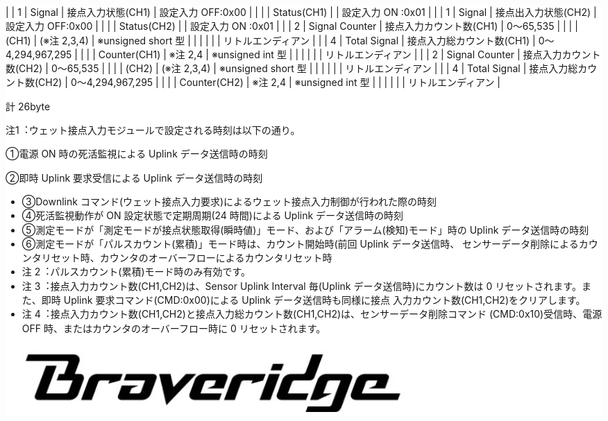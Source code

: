 |             | 1      | Signal         | 接点⼊⼒状態(CH1)       | 設定⼊⼒ OFF:0x00        |
|             |        | Status(CH1)    |                   | 設定⼊⼒ ON :0x01        |
|             | 1      | Signal         | 接点出⼊⼒状態(CH2)      | 設定⼊⼒ OFF:0x00        |
|             |        | Status(CH2)    |                   | 設定⼊⼒ ON :0x01        |
|             | 2      | Signal Counter | 接点⼊⼒カウント数(CH1)    | 0〜65,535             |
|             |        | (CH1)          | (※注 2,3,4)        | ※unsigned short 型    |
|             |        |                |                   | リトルエンディアン            |
|             | 4      | Total Signal   | 接点⼊⼒総カウント数(CH1)   | 0〜4,294,967,295      |
|             |        | Counter(CH1)   | ※注 2,4            | ※unsigned int 型      |
|             |        |                |                   | リトルエンディアン            |
|             | 2      | Signal Counter | 接点⼊⼒カウント数(CH2)    | 0〜65,535             |
|             |        | (CH2)          | (※注 2,3,4)        | ※unsigned short 型    |
|             |        |                |                   | リトルエンディアン            |
|             | 4      | Total Signal   | 接点⼊⼒総カウント数(CH2)   | 0〜4,294,967,295      |
|             |        | Counter(CH2)   | ※注 2,4            | ※unsigned int 型      |
|             |        |                |                   | リトルエンディアン            |

計 26byte

注1︓ウェット接点⼊⼒モジュールで設定される時刻は以下の通り。

①電源 ON 時の死活監視による Uplink データ送信時の時刻

②即時 Uplink 要求受信による Uplink データ送信時の時刻

- ③Downlink コマンド(ウェット接点⼊⼒要求)によるウェット接点⼊⼒制御が⾏われた際の時刻
- ④死活監視動作が ON 設定状態で定期周期(24 時間)による Uplink データ送信時の時刻
- ⑤測定モードが「測定モードが接点状態取得(瞬時値)」モード、および「アラーム(検知)モード」時の Uplink データ送信時の時刻
- ⑥測定モードが「パルスカウント(累積)」モード時は、カウント開始時(前回 Uplink データ送信時、 センサーデータ削除によるカウンタリセット時、カウンタのオーバーフローによるカウンタリセット時
- 注 2︓パルスカウント(累積)モード時のみ有効です。
- 注 3︓接点⼊⼒カウント数(CH1,CH2)は、Sensor Uplink Interval 毎(Uplink データ送信時)にカウント数は 0 リセットされます。また、即時 Uplink 要求コマンド(CMD:0x00)による Uplink データ送信時も同様に接点 ⼊⼒カウント数(CH1,CH2)をクリアします。
- 注 4︓接点⼊⼒カウント数(CH1,CH2)と接点⼊⼒総カウント数(CH1,CH2)は、センサーデータ削除コマンド (CMD:0x10)受信時、電源 OFF 時、またはカウンタのオーバーフロー時に 0 リセットされます。

![](_page_18_Picture_0.jpeg)
